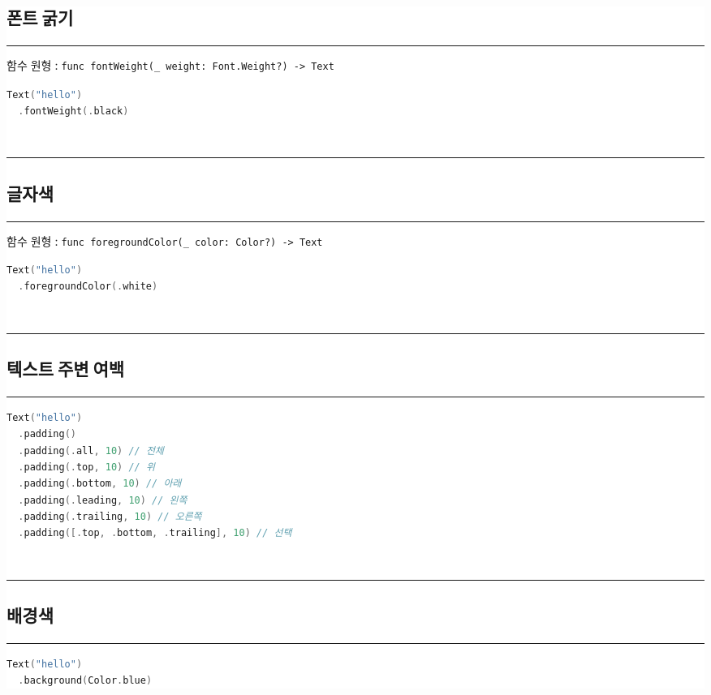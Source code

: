 
## 폰트 굵기

---

함수 원형 : `func fontWeight(_ weight: Font.Weight?) -> Text`

```swift
Text("hello")
  .fontWeight(.black) 
```

<br />

---

## 글자색

---

함수 원형 : `func foregroundColor(_ color: Color?) -> Text`

```swift
Text("hello")
  .foregroundColor(.white) 
```


<br />

---

## 텍스트 주변 여백

---

```swift
Text("hello")
  .padding()
  .padding(.all, 10) // 전체
  .padding(.top, 10) // 위
  .padding(.bottom, 10) // 아래
  .padding(.leading, 10) // 왼쪽
  .padding(.trailing, 10) // 오른쪽
  .padding([.top, .bottom, .trailing], 10) // 선택
```

<br />

---

## 배경색

---

```swift
Text("hello")
  .background(Color.blue)   
```
